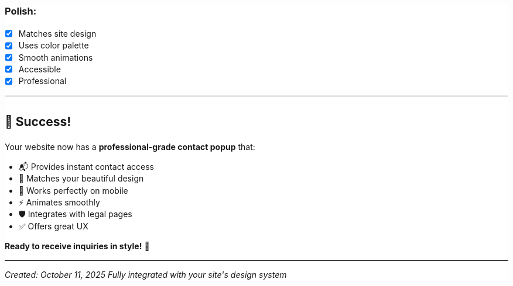 ### Polish:
- [x] Matches site design
- [x] Uses color palette
- [x] Smooth animations
- [x] Accessible
- [x] Professional

---

## 🎉 Success!

Your website now has a **professional-grade contact popup** that:
- 📬 Provides instant contact access
- 🎨 Matches your beautiful design
- 📱 Works perfectly on mobile
- ⚡ Animates smoothly
- 🛡️ Integrates with legal pages
- ✅ Offers great UX

**Ready to receive inquiries in style!** 🌟

---

*Created: October 11, 2025*
*Fully integrated with your site's design system*
